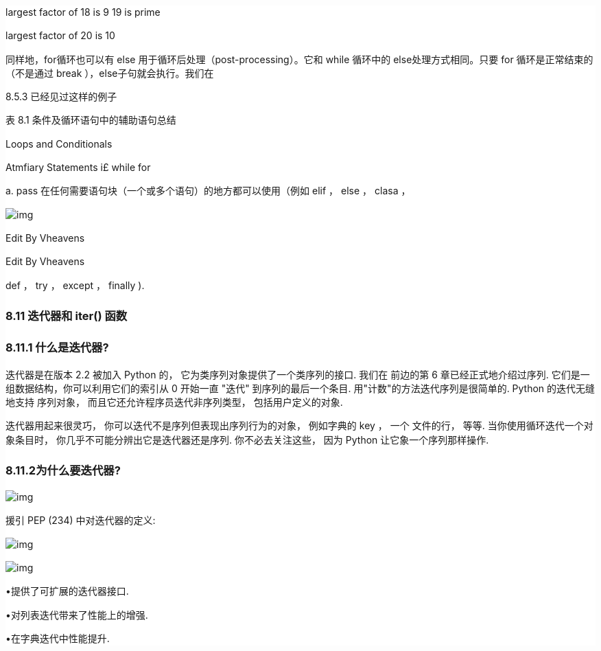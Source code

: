 
largest factor of 18 is 9 19 is prime

largest factor of 20 is 10

同样地，for循环也可以有 else 用于循环后处理（post-processing）。它和 while 循环中的 else处理方式相同。只要 for 循环是正常结束的（不是通过 break ），else子句就会执行。我们在

8.5.3 已经见过这样的例子

表 8.1 条件及循环语句中的辅助语句总结

Loops and Conditionals

Atmfiary Statements    i£    while    for

a. pass 在任何需要语句块（一个或多个语句）的地方都可以使用（例如 elif ， else ， clasa ，

![img](07Python38c3160b-899.jpg)



Edit By Vheavens

Edit By Vheavens

def ， try ， except ， finally ).



### 8.11 迭代器和 iter() 函数

### 8.11.1 什么是迭代器?

迭代器是在版本 2.2 被加入 Python 的， 它为类序列对象提供了一个类序列的接口. 我们在 前边的第 6 章已经正式地介绍过序列. 它们是一组数据结构，你可以利用它们的索引从 0 开始一直 "迭代" 到序列的最后一个条目. 用"计数"的方法迭代序列是很简单的. Python 的迭代无缝地支持 序列对象， 而且它还允许程序员迭代非序列类型， 包括用户定义的对象.

迭代器用起来很灵巧， 你可以迭代不是序列但表现出序列行为的对象， 例如字典的 key ， 一个 文件的行， 等等. 当你使用循环迭代一个对象条目时， 你几乎不可能分辨出它是迭代器还是序列. 你不必去关注这些， 因为 Python 让它象一个序列那样操作.

### 8.11.2为什么要迭代器?

![img](07Python38c3160b-902.jpg)



援引 PEP (234) 中对迭代器的定义:



![img](07Python38c3160b-903.jpg)



![img](07Python38c3160b-904.jpg)



•提供了可扩展的迭代器接口.

•对列表迭代带来了性能上的增强.

•在字典迭代中性能提升.
